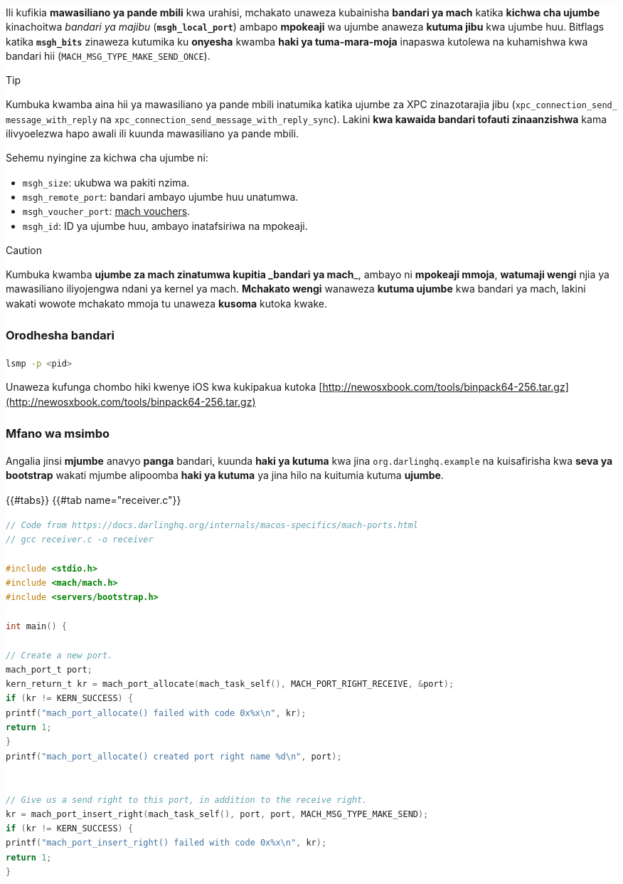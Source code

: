 Ili kufikia **mawasiliano ya pande mbili** kwa urahisi, mchakato unaweza kubainisha **bandari ya mach** katika **kichwa cha ujumbe** kinachoitwa _bandari ya majibu_ (**`msgh_local_port`**) ambapo **mpokeaji** wa ujumbe anaweza **kutuma jibu** kwa ujumbe huu. Bitflags katika **`msgh_bits`** zinaweza kutumika ku **onyesha** kwamba **haki ya tuma-mara-moja** inapaswa kutolewa na kuhamishwa kwa bandari hii (`MACH_MSG_TYPE_MAKE_SEND_ONCE`).

> [!TIP]
> Kumbuka kwamba aina hii ya mawasiliano ya pande mbili inatumika katika ujumbe za XPC zinazotarajia jibu (`xpc_connection_send_message_with_reply` na `xpc_connection_send_message_with_reply_sync`). Lakini **kwa kawaida bandari tofauti zinaanzishwa** kama ilivyoelezwa hapo awali ili kuunda mawasiliano ya pande mbili.

Sehemu nyingine za kichwa cha ujumbe ni:

- `msgh_size`: ukubwa wa pakiti nzima.
- `msgh_remote_port`: bandari ambayo ujumbe huu unatumwa.
- `msgh_voucher_port`: [mach vouchers](https://robert.sesek.com/2023/6/mach_vouchers.html).
- `msgh_id`: ID ya ujumbe huu, ambayo inatafsiriwa na mpokeaji.

> [!CAUTION]
> Kumbuka kwamba **ujumbe za mach zinatumwa kupitia \_bandari ya mach**\_, ambayo ni **mpokeaji mmoja**, **watumaji wengi** njia ya mawasiliano iliyojengwa ndani ya kernel ya mach. **Mchakato wengi** wanaweza **kutuma ujumbe** kwa bandari ya mach, lakini wakati wowote mchakato mmoja tu unaweza **kusoma** kutoka kwake.

### Orodhesha bandari
```bash
lsmp -p <pid>
```
Unaweza kufunga chombo hiki kwenye iOS kwa kukipakua kutoka [http://newosxbook.com/tools/binpack64-256.tar.gz](http://newosxbook.com/tools/binpack64-256.tar.gz)

### Mfano wa msimbo

Angalia jinsi **mjumbe** anavyo **panga** bandari, kuunda **haki ya kutuma** kwa jina `org.darlinghq.example` na kuisafirisha kwa **seva ya bootstrap** wakati mjumbe alipoomba **haki ya kutuma** ya jina hilo na kuitumia kutuma **ujumbe**.

{{#tabs}}
{{#tab name="receiver.c"}}
```c
// Code from https://docs.darlinghq.org/internals/macos-specifics/mach-ports.html
// gcc receiver.c -o receiver

#include <stdio.h>
#include <mach/mach.h>
#include <servers/bootstrap.h>

int main() {

// Create a new port.
mach_port_t port;
kern_return_t kr = mach_port_allocate(mach_task_self(), MACH_PORT_RIGHT_RECEIVE, &port);
if (kr != KERN_SUCCESS) {
printf("mach_port_allocate() failed with code 0x%x\n", kr);
return 1;
}
printf("mach_port_allocate() created port right name %d\n", port);


// Give us a send right to this port, in addition to the receive right.
kr = mach_port_insert_right(mach_task_self(), port, port, MACH_MSG_TYPE_MAKE_SEND);
if (kr != KERN_SUCCESS) {
printf("mach_port_insert_right() failed with code 0x%x\n", kr);
return 1;
}
```